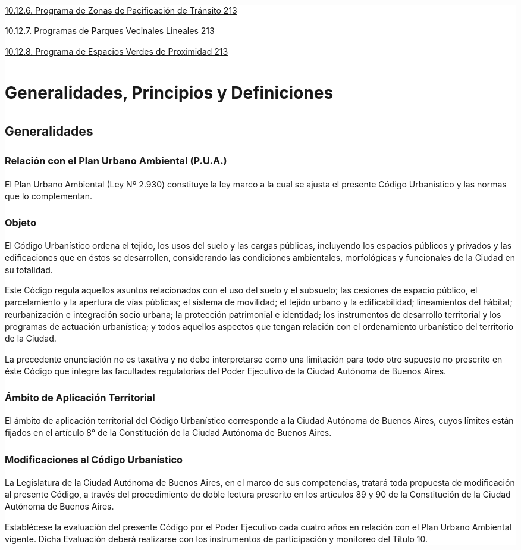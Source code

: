 [10.12.6. Programa de Zonas de Pacificación de Tránsito
213](#programa-de-zonas-de-pacificación-de-tránsito)

[10.12.7. Programas de Parques Vecinales Lineales
213](#programas-de-parques-vecinales-lineales)

[10.12.8. Programa de Espacios Verdes de Proximidad
213](#programa-de-espacios-verdes-de-proximidad)

Generalidades, Principios y Definiciones
========================================

Generalidades
-------------

### Relación con el Plan Urbano Ambiental (P.U.A.)

El Plan Urbano Ambiental (Ley Nº 2.930) constituye la ley marco a la cual se
ajusta el presente Código Urbanístico y las normas que lo complementan.

### Objeto

El Código Urbanístico ordena el tejido, los usos del suelo y las cargas
públicas, incluyendo los espacios públicos y privados y las edificaciones que en
éstos se desarrollen, considerando las condiciones ambientales, morfológicas y
funcionales de la Ciudad en su totalidad.

Este Código regula aquellos asuntos relacionados con el uso del suelo y el
subsuelo; las cesiones de espacio público, el parcelamiento y la apertura de
vías públicas; el sistema de movilidad; el tejido urbano y la edificabilidad;
lineamientos del hábitat; reurbanización e integración socio urbana; la
protección patrimonial e identidad; los instrumentos de desarrollo territorial y
los programas de actuación urbanística; y todos aquellos aspectos que tengan
relación con el ordenamiento urbanístico del territorio de la Ciudad.

La precedente enunciación no es taxativa y no debe interpretarse como una
limitación para todo otro supuesto no prescrito en éste Código que integre las
facultades regulatorias del Poder Ejecutivo de la Ciudad Autónoma de Buenos
Aires.

### Ámbito de Aplicación Territorial

El ámbito de aplicación territorial del Código Urbanístico corresponde a la
Ciudad Autónoma de Buenos Aires, cuyos límites están fijados en el artículo 8°
de la Constitución de la Ciudad Autónoma de Buenos Aires.

### Modificaciones al Código Urbanístico

La Legislatura de la Ciudad Autónoma de Buenos Aires, en el marco de sus
competencias, tratará toda propuesta de modificación al presente Código, a
través del procedimiento de doble lectura prescrito en los artículos 89 y 90 de
la Constitución de la Ciudad Autónoma de Buenos Aires.

Establécese la evaluación del presente Código por el Poder Ejecutivo cada cuatro
años en relación con el Plan Urbano Ambiental vigente. Dicha Evaluación deberá
realizarse con los instrumentos de participación y monitoreo del Título 10.
